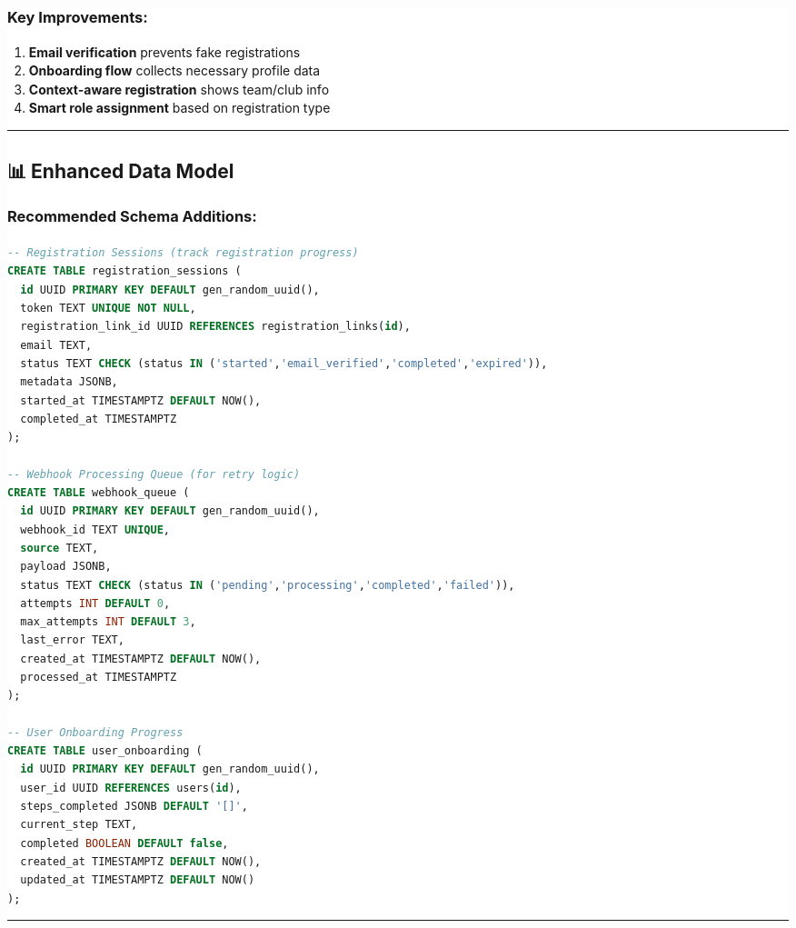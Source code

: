 ### Key Improvements:
1. **Email verification** prevents fake registrations
2. **Onboarding flow** collects necessary profile data
3. **Context-aware registration** shows team/club info
4. **Smart role assignment** based on registration type

---

## 📊 Enhanced Data Model

### Recommended Schema Additions:

```sql
-- Registration Sessions (track registration progress)
CREATE TABLE registration_sessions (
  id UUID PRIMARY KEY DEFAULT gen_random_uuid(),
  token TEXT UNIQUE NOT NULL,
  registration_link_id UUID REFERENCES registration_links(id),
  email TEXT,
  status TEXT CHECK (status IN ('started','email_verified','completed','expired')),
  metadata JSONB,
  started_at TIMESTAMPTZ DEFAULT NOW(),
  completed_at TIMESTAMPTZ
);

-- Webhook Processing Queue (for retry logic)
CREATE TABLE webhook_queue (
  id UUID PRIMARY KEY DEFAULT gen_random_uuid(),
  webhook_id TEXT UNIQUE,
  source TEXT,
  payload JSONB,
  status TEXT CHECK (status IN ('pending','processing','completed','failed')),
  attempts INT DEFAULT 0,
  max_attempts INT DEFAULT 3,
  last_error TEXT,
  created_at TIMESTAMPTZ DEFAULT NOW(),
  processed_at TIMESTAMPTZ
);

-- User Onboarding Progress
CREATE TABLE user_onboarding (
  id UUID PRIMARY KEY DEFAULT gen_random_uuid(),
  user_id UUID REFERENCES users(id),
  steps_completed JSONB DEFAULT '[]',
  current_step TEXT,
  completed BOOLEAN DEFAULT false,
  created_at TIMESTAMPTZ DEFAULT NOW(),
  updated_at TIMESTAMPTZ DEFAULT NOW()
);
```

---